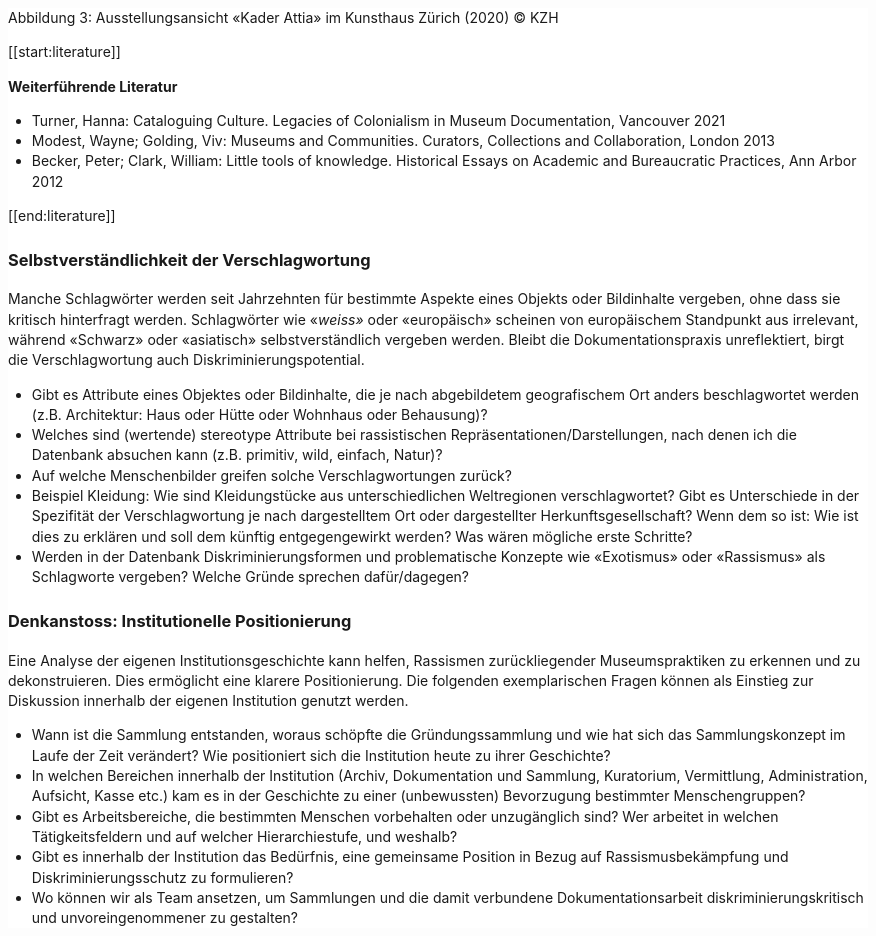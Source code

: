 Abbildung 3: Ausstellungsansicht «Kader Attia» im Kunsthaus Zürich (2020) © KZH  

[[start:literature]]

**Weiterführende Literatur**  

* Turner, Hanna: Cataloguing Culture. Legacies of Colonialism in Museum Documentation, Vancouver 2021  
* Modest, Wayne; Golding, Viv: Museums and Communities. Curators, Collections and Collaboration, London 2013  
* Becker, Peter; Clark, William: Little tools of knowledge. Historical Essays on Academic and Bureaucratic Practices, Ann Arbor 2012  

[[end:literature]]

### Selbstverständlichkeit der Verschlagwortung  

Manche Schlagwörter werden seit Jahrzehnten für bestimmte Aspekte eines Objekts oder Bildinhalte vergeben, ohne dass sie kritisch hinterfragt werden. Schlagwörter wie «*weiss»* oder «europäisch» scheinen von europäischem Standpunkt aus irrelevant, während «Schwarz» oder «asiatisch» selbstverständlich vergeben werden. Bleibt die Dokumentationspraxis unreflektiert, birgt die Verschlagwortung auch Diskriminierungspotential.  

* Gibt es Attribute eines Objektes oder Bildinhalte, die je nach abgebildetem geografischem Ort anders beschlagwortet werden (z.B. Architektur: Haus oder Hütte oder Wohnhaus oder Behausung)?  
* Welches sind (wertende) stereotype Attribute bei rassistischen Repräsentationen/Darstellungen, nach denen ich die Datenbank absuchen kann (z.B. primitiv, wild, einfach, Natur)?  
* Auf welche Menschenbilder greifen solche Verschlagwortungen zurück?  
* Beispiel Kleidung: Wie sind Kleidungstücke aus unterschiedlichen Weltregionen verschlagwortet? Gibt es Unterschiede in der Spezifität der Verschlagwortung je nach dargestelltem Ort oder dargestellter Herkunftsgesellschaft? Wenn dem so ist: Wie ist dies zu erklären und soll dem künftig entgegengewirkt werden? Was wären mögliche erste Schritte?  
* Werden in der Datenbank Diskriminierungsformen und problematische Konzepte wie «Exotismus» oder «Rassismus» als Schlagworte vergeben? Welche Gründe sprechen dafür/dagegen?  

### Denkanstoss: Institutionelle Positionierung  

Eine Analyse der eigenen Institutionsgeschichte kann helfen, Rassismen zurückliegender Museumspraktiken zu erkennen und zu dekonstruieren. Dies ermöglicht eine klarere Positionierung. Die folgenden exemplarischen Fragen können als Einstieg zur Diskussion innerhalb der eigenen Institution genutzt werden.  

* Wann ist die Sammlung entstanden, woraus schöpfte die Gründungssammlung und wie hat sich das Sammlungskonzept im Laufe der Zeit verändert? Wie positioniert sich die Institution heute zu ihrer Geschichte?  
* In welchen Bereichen innerhalb der Institution (Archiv, Dokumentation und Sammlung, Kuratorium, Vermittlung, Administration, Aufsicht, Kasse etc.) kam es in der Geschichte zu einer (unbewussten) Bevorzugung bestimmter Menschengruppen?  
* Gibt es Arbeitsbereiche, die bestimmten Menschen vorbehalten oder unzugänglich sind? Wer arbeitet in welchen Tätigkeitsfeldern und auf welcher Hierarchiestufe, und weshalb?  
* Gibt es innerhalb der Institution das Bedürfnis, eine gemeinsame Position in Bezug auf Rassismusbekämpfung und Diskriminierungsschutz zu formulieren?  
* Wo können wir als Team ansetzen, um Sammlungen und die damit verbundene Dokumentationsarbeit diskriminierungskritisch und unvoreingenommener zu gestalten?  
